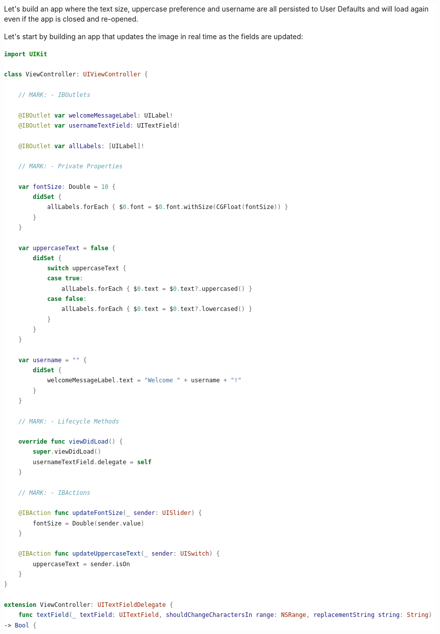 Let's build an app where the text size, uppercase preference and username are all persisted to User Defaults and will load again even if the app is closed and re-opened.


Let's start by building an app that updates the image in real time as the fields are updated:

```swift
import UIKit

class ViewController: UIViewController {

    // MARK: - IBOutlets

    @IBOutlet var welcomeMessageLabel: UILabel!
    @IBOutlet var usernameTextField: UITextField!

    @IBOutlet var allLabels: [UILabel]!

    // MARK: - Private Properties

    var fontSize: Double = 10 {
        didSet {
            allLabels.forEach { $0.font = $0.font.withSize(CGFloat(fontSize)) }
        }
    }

    var uppercaseText = false {
        didSet {
            switch uppercaseText {
            case true:
                allLabels.forEach { $0.text = $0.text?.uppercased() }
            case false:
                allLabels.forEach { $0.text = $0.text?.lowercased() }
            }
        }
    }

    var username = "" {
        didSet {
            welcomeMessageLabel.text = "Welcome " + username + "!"
        }
    }

    // MARK: - Lifecycle Methods

    override func viewDidLoad() {
        super.viewDidLoad()
        usernameTextField.delegate = self
    }

    // MARK: - IBActions

    @IBAction func updateFontSize(_ sender: UISlider) {
        fontSize = Double(sender.value)
    }

    @IBAction func updateUppercaseText(_ sender: UISwitch) {
        uppercaseText = sender.isOn
    }
}

extension ViewController: UITextFieldDelegate {
    func textField(_ textField: UITextField, shouldChangeCharactersIn range: NSRange, replacementString string: String) -> Bool {
```